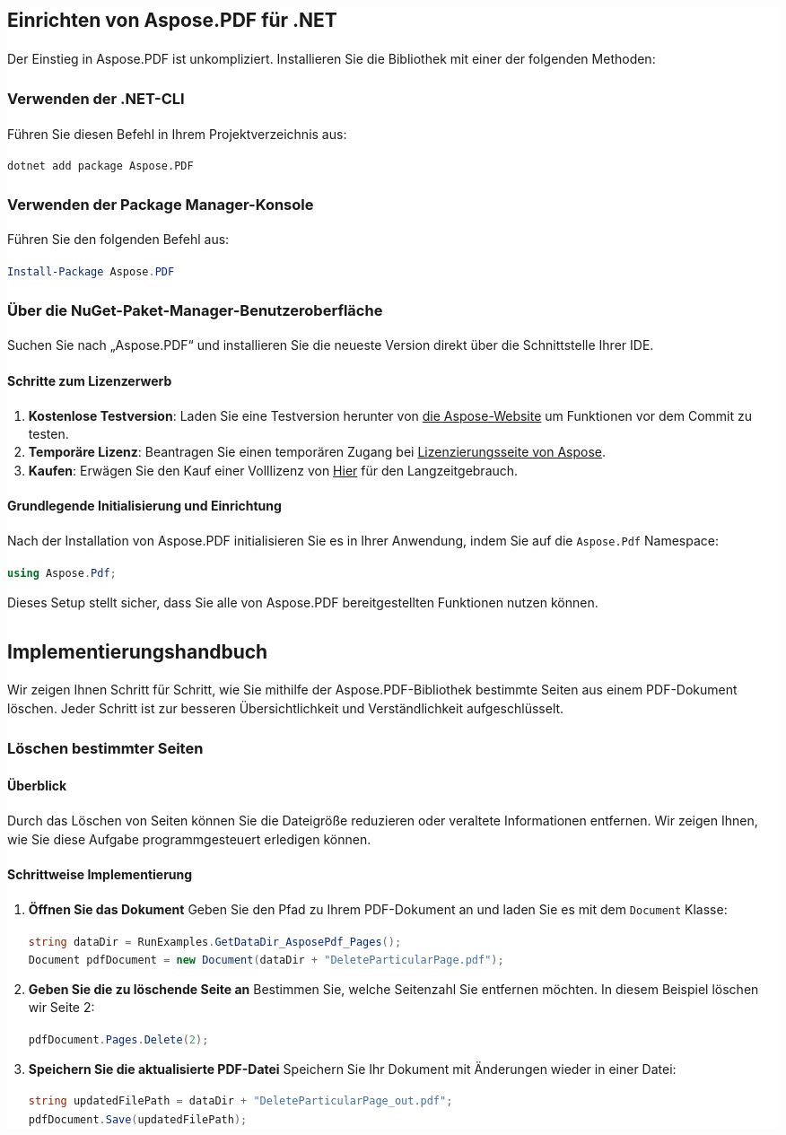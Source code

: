 ## Einrichten von Aspose.PDF für .NET

Der Einstieg in Aspose.PDF ist unkompliziert. Installieren Sie die Bibliothek mit einer der folgenden Methoden:
### Verwenden der .NET-CLI
Führen Sie diesen Befehl in Ihrem Projektverzeichnis aus:
```bash
dotnet add package Aspose.PDF
```
### Verwenden der Package Manager-Konsole
Führen Sie den folgenden Befehl aus:
```powershell
Install-Package Aspose.PDF
```
### Über die NuGet-Paket-Manager-Benutzeroberfläche
Suchen Sie nach „Aspose.PDF“ und installieren Sie die neueste Version direkt über die Schnittstelle Ihrer IDE.

#### Schritte zum Lizenzerwerb
1. **Kostenlose Testversion**: Laden Sie eine Testversion herunter von [die Aspose-Website](https://releases.aspose.com/pdf/net/) um Funktionen vor dem Commit zu testen.
2. **Temporäre Lizenz**: Beantragen Sie einen temporären Zugang bei [Lizenzierungsseite von Aspose](https://purchase.aspose.com/temporary-license/).
3. **Kaufen**: Erwägen Sie den Kauf einer Volllizenz von [Hier](https://purchase.aspose.com/buy) für den Langzeitgebrauch.

#### Grundlegende Initialisierung und Einrichtung
Nach der Installation von Aspose.PDF initialisieren Sie es in Ihrer Anwendung, indem Sie auf die `Aspose.Pdf` Namespace:
```csharp
using Aspose.Pdf;
```

Dieses Setup stellt sicher, dass Sie alle von Aspose.PDF bereitgestellten Funktionen nutzen können.

## Implementierungshandbuch

Wir zeigen Ihnen Schritt für Schritt, wie Sie mithilfe der Aspose.PDF-Bibliothek bestimmte Seiten aus einem PDF-Dokument löschen. Jeder Schritt ist zur besseren Übersichtlichkeit und Verständlichkeit aufgeschlüsselt.
### Löschen bestimmter Seiten
#### Überblick
Durch das Löschen von Seiten können Sie die Dateigröße reduzieren oder veraltete Informationen entfernen. Wir zeigen Ihnen, wie Sie diese Aufgabe programmgesteuert erledigen können.
#### Schrittweise Implementierung
1. **Öffnen Sie das Dokument**
   Geben Sie den Pfad zu Ihrem PDF-Dokument an und laden Sie es mit dem `Document` Klasse:
   ```csharp
   string dataDir = RunExamples.GetDataDir_AsposePdf_Pages();
   Document pdfDocument = new Document(dataDir + "DeleteParticularPage.pdf");
   ```
2. **Geben Sie die zu löschende Seite an**
   Bestimmen Sie, welche Seitenzahl Sie entfernen möchten. In diesem Beispiel löschen wir Seite 2:
   ```csharp
   pdfDocument.Pages.Delete(2);
   ```
3. **Speichern Sie die aktualisierte PDF-Datei**
   Speichern Sie Ihr Dokument mit Änderungen wieder in einer Datei:
   ```csharp
   string updatedFilePath = dataDir + "DeleteParticularPage_out.pdf";
   pdfDocument.Save(updatedFilePath);
   ```